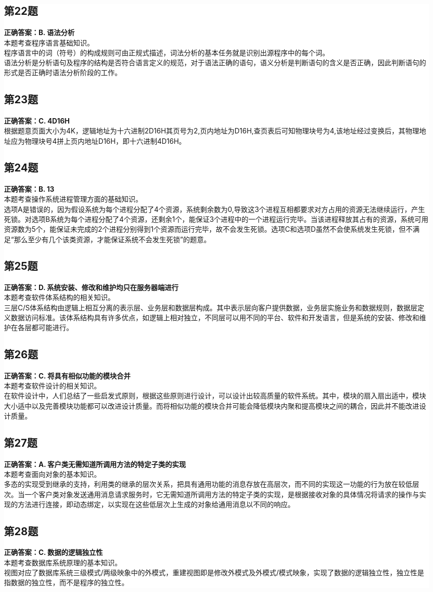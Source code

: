 
## 第22题 ##

**正确答案：B. 语法分析**  
本题考查程序语言基础知识。  
程序语言中的词（符号）的构成规则可由正规式描述，词法分析的基本任务就是识别出源程序中的每个词。  
语法分析是分析语句及程序的结构是否符合语言定义的规范，对于语法正确的语句，语义分析是判断语句的含义是否正确，因此判断语句的形式是否正确时语法分析阶段的工作。  


## 第23题 ##

**正确答案：C. 4D16H**  
根据题意页面大小为4K，逻辑地址为十六进制2D16H其页号为2,页内地址为D16H,查页表后可知物理块号为4,该地址经过变换后，其物理地址应为物理块号4拼上页内地址D16H，即十六进制4D16H。  


## 第24题 ##

**正确答案：B. 13**  
本题考查操作系统进程管理方面的基础知识。  
选项A是错误的，因为假设系统为每个进程分配了4个资源，系统剩余数为0,导致这3个进程互相都要求对方占用的资源无法继续运行，产生死锁。对选项B系统为每个进程分配了4个资源，还剩余1个，能保证3个进程中的一个进程运行完毕。当该进程释放其占有的资源，系统可用资源数为5个，能保证未完成的2个进程分别得到1个资源而运行完毕，故不会发生死锁。选项C和选项D虽然不会使系统发生死锁，但不满足“那么至少有几个该类资源，才能保证系统不会发生死锁”的题意。  


## 第25题 ##

**正确答案：D. 系统安装、修改和维护均只在服务器端进行**  
本题考查软件体系结构的相关知识。  
三层C/S体系结构由逻辑上相互分离的表示层、业务层和数据层构成。其中表示层向客户提供数据，业务层实施业务和数据规则，数据层定义数据访问标准。该体系结构具有许多优点，如逻辑上相对独立，不同层可以用不同的平台、软件和开发语言，但是系统的安装、修改和维护在各层都可能进行。  


## 第26题 ##

**正确答案：C. 将具有相似功能的模块合并**  
本题考查软件设计的相关知识。  
在软件设计中，人们总结了一些启发式原则，根据这些原则进行设计，可以设计出较高质量的软件系统。其中，模块的扇入扇出适中，模块大小适中以及完善模块功能都可以改进设计质量。而将相似功能的模块合并可能会降低模块内聚和提高模块之间的耦合，因此并不能改进设计质量。  


## 第27题 ##

**正确答案：A. 客户类无需知道所调用方法的特定子类的实现**  
本题考查面向对象的基本知识。  
多态的实现受到继承的支持，利用类的继承的层次关系，把具有通用功能的消息存放在高层次，而不同的实现这一功能的行为放在较低层次。当一个客户类对象发送通用消息请求服务时，它无需知道所调用方法的特定子类的实现，是根据接收对象的具体情况将请求的操作与实现的方法进行连接，即动态绑定，以实现在这些低层次上生成的对象给通用消息以不同的响应。  


## 第28题 ##

**正确答案：C. 数据的逻辑独立性**  
本题考查数据库系统原理的基本知识。  
视图对应了数据库系统三级模式/两级映象中的外模式，重建视图即是修改外模式及外模式/模式映象，实现了数据的逻辑独立性，独立性是指数据的独立性，而不是程序的独立性。  
